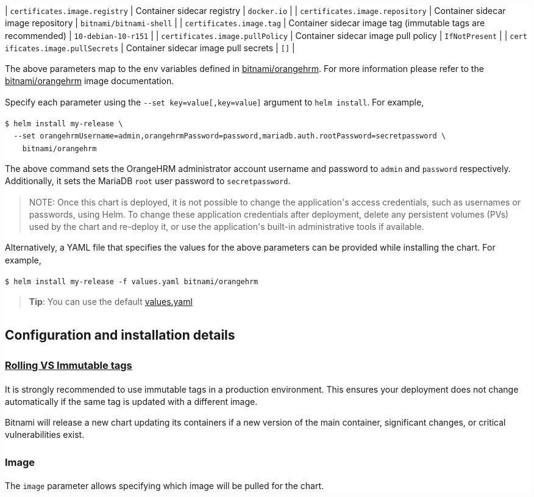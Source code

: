 | `certificates.image.registry`                        | Container sidecar registry                                           | `docker.io`                              |
| `certificates.image.repository`                      | Container sidecar image repository                                   | `bitnami/bitnami-shell`                  |
| `certificates.image.tag`                             | Container sidecar image tag (immutable tags are recommended)         | `10-debian-10-r151`                      |
| `certificates.image.pullPolicy`                      | Container sidecar image pull policy                                  | `IfNotPresent`                           |
| `certificates.image.pullSecrets`                     | Container sidecar image pull secrets                                 | `[]`                                     |


The above parameters map to the env variables defined in [bitnami/orangehrm](http://github.com/bitnami/bitnami-docker-orangehrm). For more information please refer to the [bitnami/orangehrm](http://github.com/bitnami/bitnami-docker-orangehrm) image documentation.

Specify each parameter using the `--set key=value[,key=value]` argument to `helm install`. For example,

```console
$ helm install my-release \
  --set orangehrmUsername=admin,orangehrmPassword=password,mariadb.auth.rootPassword=secretpassword \
    bitnami/orangehrm
```

The above command sets the OrangeHRM administrator account username and password to `admin` and `password` respectively. Additionally, it sets the MariaDB `root` user password to `secretpassword`.

> NOTE: Once this chart is deployed, it is not possible to change the application's access credentials, such as usernames or passwords, using Helm. To change these application credentials after deployment, delete any persistent volumes (PVs) used by the chart and re-deploy it, or use the application's built-in administrative tools if available.

Alternatively, a YAML file that specifies the values for the above parameters can be provided while installing the chart. For example,

```console
$ helm install my-release -f values.yaml bitnami/orangehrm
```

> **Tip**: You can use the default [values.yaml](values.yaml)

## Configuration and installation details

### [Rolling VS Immutable tags](https://docs.bitnami.com/containers/how-to/understand-rolling-tags-containers/)

It is strongly recommended to use immutable tags in a production environment. This ensures your deployment does not change automatically if the same tag is updated with a different image.

Bitnami will release a new chart updating its containers if a new version of the main container, significant changes, or critical vulnerabilities exist.

### Image

The `image` parameter allows specifying which image will be pulled for the chart.
